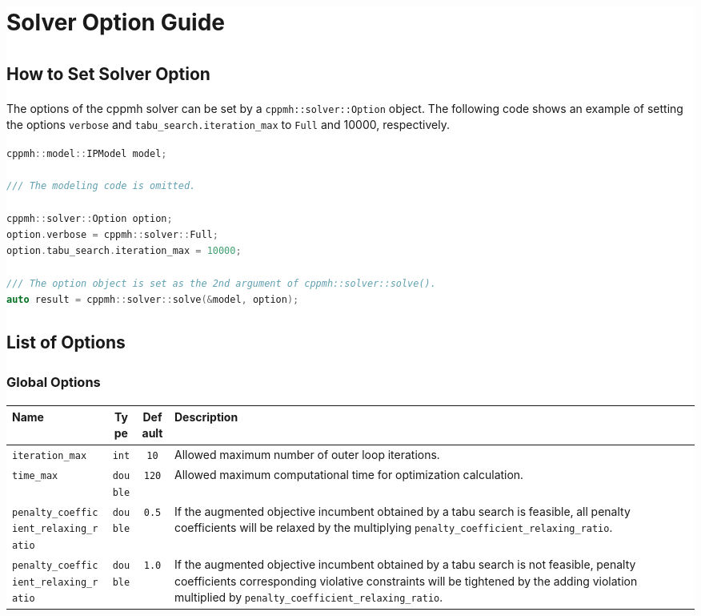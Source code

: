 # Solver Option Guide

## How to Set Solver Option
The options of the cppmh solver can be set by a `cppmh::solver::Option` object. The following code shows an example of setting the options `verbose` and `tabu_search.iteration_max` to  `Full` and 10000, respectively.
```c++
cppmh::model::IPModel model;

/// The modeling code is omitted.

cppmh::solver::Option option;
option.verbose = cppmh::solver::Full;
option.tabu_search.iteration_max = 10000;

/// The option object is set as the 2nd argument of cppmh::solver::solve().
auto result = cppmh::solver::solve(&model, option);

```

## List of Options
### Global Options

| Name                                      |                 Type                 |               Default               | Description                                                                                                                                                                                                                                                                                                                                                                                                                                                                                                                                                                                                                                                                                                                                                                                     |
|:------------------------------------------|:------------------------------------:|:-----------------------------------:|:------------------------------------------------------------------------------------------------------------------------------------------------------------------------------------------------------------------------------------------------------------------------------------------------------------------------------------------------------------------------------------------------------------------------------------------------------------------------------------------------------------------------------------------------------------------------------------------------------------------------------------------------------------------------------------------------------------------------------------------------------------------------------------------------|
| `iteration_max`                           |                `int`                 |                `10`                 | Allowed maximum number of outer loop iterations.                                                                                                                                                                                                                                                                                                                                                                                                                                                                                                                                                                                                                                                                                                                                                |
| `time_max`                                |               `double`               |                `120`                | Allowed maximum computational time for optimization calculation.                                                                                                                                                                                                                                                                                                                                                                                                                                                                                                                                                                                                                                                                                                                                |
| `penalty_coefficient_relaxing_ratio`      |               `double`               |                `0.5`                | If the augmented objective incumbent obtained by a tabu search is feasible, all penalty coefficients will be relaxed by the multiplying `penalty_coefficient_relaxing_ratio`.                                                                                                                                                                                                                                                                                                                                                                                                                                                                                                                                                                                                                   |
| `penalty_coefficient_relaxing_ratio`      |               `double`               |                `1.0`                | If the augmented objective incumbent obtained by a tabu search is not feasible, penalty coefficients corresponding violative constraints will be tightened by the adding violation multiplied by `penalty_coefficient_relaxing_ratio`.                                                                                                                                                                                                                                                                                                                                                                                                                                                                                                                                                          |